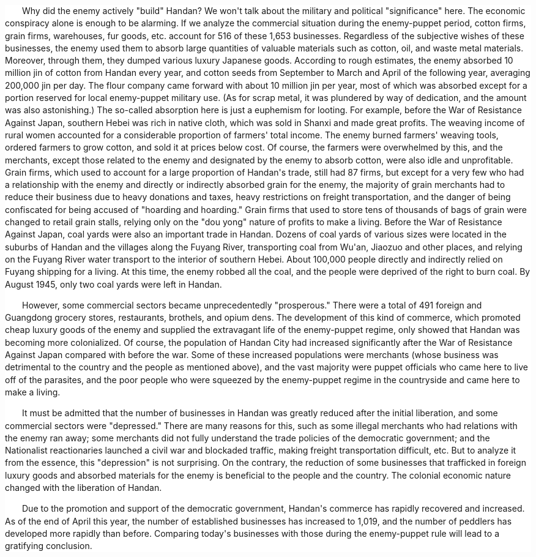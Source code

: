 　　Why did the enemy actively "build" Handan? We won't talk about the military and political "significance" here. The economic conspiracy alone is enough to be alarming. If we analyze the commercial situation during the enemy-puppet period, cotton firms, grain firms, warehouses, fur goods, etc. account for 516 of these 1,653 businesses. Regardless of the subjective wishes of these businesses, the enemy used them to absorb large quantities of valuable materials such as cotton, oil, and waste metal materials. Moreover, through them, they dumped various luxury Japanese goods. According to rough estimates, the enemy absorbed 10 million jin of cotton from Handan every year, and cotton seeds from September to March and April of the following year, averaging 200,000 jin per day. The flour company came forward with about 10 million jin per year, most of which was absorbed except for a portion reserved for local enemy-puppet military use. (As for scrap metal, it was plundered by way of dedication, and the amount was also astonishing.) The so-called absorption here is just a euphemism for looting. For example, before the War of Resistance Against Japan, southern Hebei was rich in native cloth, which was sold in Shanxi and made great profits. The weaving income of rural women accounted for a considerable proportion of farmers' total income. The enemy burned farmers' weaving tools, ordered farmers to grow cotton, and sold it at prices below cost. Of course, the farmers were overwhelmed by this, and the merchants, except those related to the enemy and designated by the enemy to absorb cotton, were also idle and unprofitable. Grain firms, which used to account for a large proportion of Handan's trade, still had 87 firms, but except for a very few who had a relationship with the enemy and directly or indirectly absorbed grain for the enemy, the majority of grain merchants had to reduce their business due to heavy donations and taxes, heavy restrictions on freight transportation, and the danger of being confiscated for being accused of "hoarding and hoarding." Grain firms that used to store tens of thousands of bags of grain were changed to retail grain stalls, relying only on the "dou yong" nature of profits to make a living. Before the War of Resistance Against Japan, coal yards were also an important trade in Handan. Dozens of coal yards of various sizes were located in the suburbs of Handan and the villages along the Fuyang River, transporting coal from Wu'an, Jiaozuo and other places, and relying on the Fuyang River water transport to the interior of southern Hebei. About 100,000 people directly and indirectly relied on Fuyang shipping for a living. At this time, the enemy robbed all the coal, and the people were deprived of the right to burn coal. By August 1945, only two coal yards were left in Handan.

　　However, some commercial sectors became unprecedentedly "prosperous." There were a total of 491 foreign and Guangdong grocery stores, restaurants, brothels, and opium dens. The development of this kind of commerce, which promoted cheap luxury goods of the enemy and supplied the extravagant life of the enemy-puppet regime, only showed that Handan was becoming more colonialized. Of course, the population of Handan City had increased significantly after the War of Resistance Against Japan compared with before the war. Some of these increased populations were merchants (whose business was detrimental to the country and the people as mentioned above), and the vast majority were puppet officials who came here to live off of the parasites, and the poor people who were squeezed by the enemy-puppet regime in the countryside and came here to make a living.

　　It must be admitted that the number of businesses in Handan was greatly reduced after the initial liberation, and some commercial sectors were "depressed." There are many reasons for this, such as some illegal merchants who had relations with the enemy ran away; some merchants did not fully understand the trade policies of the democratic government; and the Nationalist reactionaries launched a civil war and blockaded traffic, making freight transportation difficult, etc. But to analyze it from the essence, this "depression" is not surprising. On the contrary, the reduction of some businesses that trafficked in foreign luxury goods and absorbed materials for the enemy is beneficial to the people and the country. The colonial economic nature changed with the liberation of Handan.

　　Due to the promotion and support of the democratic government, Handan's commerce has rapidly recovered and increased. As of the end of April this year, the number of established businesses has increased to 1,019, and the number of peddlers has developed more rapidly than before. Comparing today's businesses with those during the enemy-puppet rule will lead to a gratifying conclusion.
